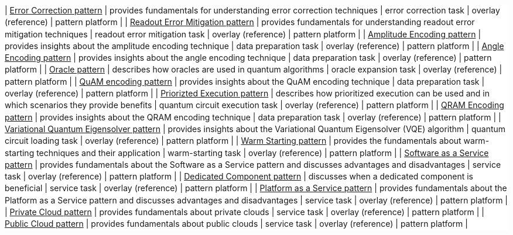 | [Error Correction pattern](https://patterns.platform.planqk.de/pattern-languages/af7780d5-1f97-4536-8da7-4194b093ab1d/1a5e3708-da39-4356-ab3f-115264da6390)                           | provides fundamentals for understanding error correction techniques                                      | error correction task                         | overlay (reference) | pattern platform |
| [Readout Error Mitigation pattern](https://patterns.platform.planqk.de/pattern-languages/af7780d5-1f97-4536-8da7-4194b093ab1d/ed3af509-904e-4732-8113-215d65a7d53d)                   | provides fundamentals for understanding readout error mitigation techniques                              | readout error mitigation task                 | overlay (reference) | pattern platform |
| [Amplitude Encoding pattern](https://patterns.platform.planqk.de/pattern-languages/af7780d5-1f97-4536-8da7-4194b093ab1d/502147ec-45fa-403f-8f52-e196b3359399)                         | provides insights about the amplitude encoding technique                                                 | data preparation task                         | overlay (reference) | pattern platform |
| [Angle Encoding pattern](https://patterns.platform.planqk.de/pattern-languages/af7780d5-1f97-4536-8da7-4194b093ab1d/e595558d-bfea-4b82-9f47-a38a2097b245)                             | provides insights about the angle encoding technique                                                     | data preparation task                         | overlay (reference) | pattern platform |
| [Oracle pattern](https://patterns.platform.planqk.de/pattern-languages/af7780d5-1f97-4536-8da7-4194b093ab1d/1cc7e9d6-ab37-412e-8afa-604a25de296e)                                     | describes how oracles are used in quantum algorithms                                                     | oracle expansion task                         | overlay (reference) | pattern platform |
| [QuAM encoding pattern](https://patterns.platform.planqk.de/pattern-languages/af7780d5-1f97-4536-8da7-4194b093ab1d/482714a7-8409-4165-93fe-72b02c2ae99c)                              | provides insights about the QuAM encoding technique                                                      | data preparation task                         | overlay (reference) | pattern platform |
| [Priorizted Execution pattern](https://patterns.platform.planqk.de/pattern-languages/af7780d5-1f97-4536-8da7-4194b093ab1d/70adfd6f-0648-47cf-88ff-0212b882a262)                       | describes how prioritized execution can be used and in which scenarios they provide benefits             | quantum circuit execution task                | overlay (reference) | pattern platform |
| [QRAM Encoding pattern](https://patterns.platform.planqk.de/pattern-languages/af7780d5-1f97-4536-8da7-4194b093ab1d/d9c57511-1101-4707-99bf-36f43a12cb13)                              | provides insights about the QRAM encoding technique                                                      | data preparation task                         | overlay (reference) | pattern platform |
| [Variational Quantum Eigensolver pattern](https://patterns.platform.planqk.de/pattern-languages/af7780d5-1f97-4536-8da7-4194b093ab1d/27a5d147-a323-4c6a-84ef-45d80cae923d)            | provides insights about the Variational Quantum Eigensolver (VQE) algorithm                              | quantum circuit loading task                  | overlay (reference) | pattern platform |
| [Warm Starting pattern](https://patterns.platform.planqk.de/pattern-languages/af7780d5-1f97-4536-8da7-4194b093ab1d/3ea9e187-e91b-4852-84eb-b35b5c480892)                              | provides the fundamentals about warm-starting techniques and their application                           | warm-starting task                            | overlay (reference) | pattern platform |
| [Software as a Service pattern](https://patterns.platform.planqk.de/pattern-languages/efdc1625-6445-4662-a37e-5f1fd37a542b/68a4bbc9-2535-4cfc-a4f4-b149adfb674a)                      | provides fundamentals about the Software as a Service pattern and discusses advantages and disadvantages | service task                                  | overlay (reference) | pattern platform |
| [Dedicated Component pattern](https://patterns.platform.planqk.de/pattern-languages/efdc1625-6445-4662-a37e-5f1fd37a542b/da3a0878-df45-4eb1-857e-82e5ae055683)                        | discusses when a dedicated component is beneficial                                                       | service task                                  | overlay (reference) | pattern platform |
| [Platform as a Service pattern](https://patterns.platform.planqk.de/pattern-languages/efdc1625-6445-4662-a37e-5f1fd37a542b/d285eda8-41ee-4ba2-879d-52acec6a1416)                      | provides fundamentals about the Platform as a Service pattern and discusses advantages and disadvantages | service task                                  | overlay (reference) | pattern platform |
| [Private Cloud pattern](https://patterns.platform.planqk.de/pattern-languages/efdc1625-6445-4662-a37e-5f1fd37a542b/b8e826e0-dc07-4515-ae10-87b402e3d52c)                              | provides fundamentals about private clouds                                                               | service task                                  | overlay (reference) | pattern platform |
| [Public Cloud pattern](https://patterns.platform.planqk.de/pattern-languages/efdc1625-6445-4662-a37e-5f1fd37a542b/358bf776-378f-465e-a9e6-e8a1c7716825)                               | provides fundamentals about public clouds                                                                | service task                                  | overlay (reference) | pattern platform |